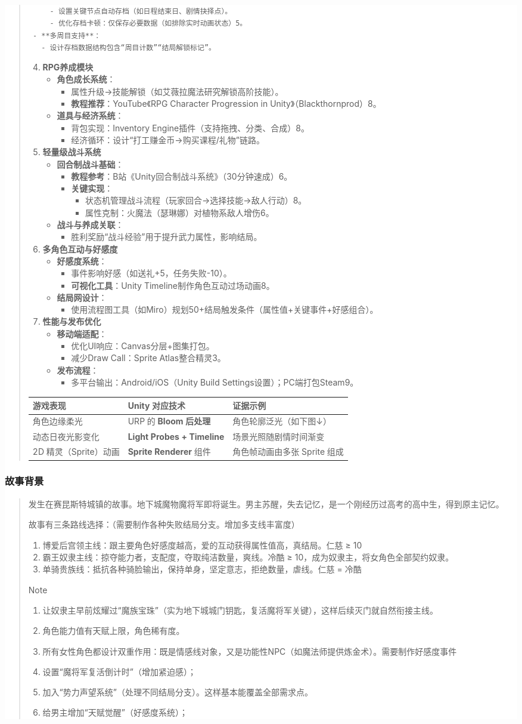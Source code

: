>          - 设置关键节点自动存档（如日程结束日、剧情抉择点）。
>          - 优化存档卡顿：仅保存必要数据（如排除实时动画状态）5。
>      - **多周目支持**：
>        - 设计存档数据结构包含“周目计数”“结局解锁标记”。
>   4. **RPG养成模块**
>      - **角色成长系统**：
>        - 属性升级→技能解锁（如艾薇拉魔法研究解锁高阶技能）。
>        - **教程推荐**：YouTube《RPG Character Progression in Unity》（Blackthornprod）8。
>      - **道具与经济系统**：
>        - 背包实现：Inventory Engine插件（支持拖拽、分类、合成）8。
>        - 经济循环：设计“打工赚金币→购买课程/礼物”链路。
>   5. **轻量级战斗系统**
>      - **回合制战斗基础**：
>        - **教程参考**：B站《Unity回合制战斗系统》（30分钟速成）6。
>        - **关键实现**：
>          - 状态机管理战斗流程（玩家回合→选择技能→敌人行动）8。
>          - 属性克制：火魔法（瑟琳娜）对植物系敌人增伤6。
>      - **战斗与养成关联**：
>        - 胜利奖励“战斗经验”用于提升武力属性，影响结局。
>   6. **多角色互动与好感度**
>      - **好感度系统**：
>        - 事件影响好感（如送礼+5，任务失败-10）。
>        - **可视化工具**：Unity Timeline制作角色互动过场动画8。
>      - **结局网设计**：
>        - 使用流程图工具（如Miro）规划50+结局触发条件（属性值+关键事件+好感组合）。
>   7. **性能与发布优化**
>      - **移动端适配**：
>        - 优化UI响应：Canvas分层+图集打包。
>        - 减少Draw Call：Sprite Atlas整合精灵3。
>      - **发布流程**：
>        - 多平台输出：Android/iOS（Unity Build Settings设置）；PC端打包Steam9。
>
>   | 游戏表现              | Unity 对应技术              | 证据示例                     |
>   | :-------------------- | :-------------------------- | :--------------------------- |
>   | 角色边缘柔光          | URP 的 **Bloom 后处理**     | 角色轮廓泛光（如下图↓）      |
>   | 动态日夜光影变化      | **Light Probes + Timeline** | 场景光照随剧情时间渐变       |
>   | 2D 精灵（Sprite）动画 | **Sprite Renderer** 组件    | 角色帧动画由多张 Sprite 组成 |

### 故事背景

> 发生在赛昆斯特城镇的故事。地下城魔物魔将军即将诞生。男主苏醒，失去记忆，是一个刚经历过高考的高中生，得到原主记忆。
>
> 故事有三条路线选择：（需要制作各种失败结局分支。增加多支线丰富度）
>
> 1. 博爱后宫领主线：跟主要角色好感度越高，爱的互动获得属性值高，真结局。仁慈 ≥ 10
> 2. 霸王奴隶主线：掠夺能力者，支配度，夺取纯洁数量，爽线。冷酷 ≥ 10，成为奴隶主，将女角色全部契约奴隶。
> 3. 单骑贵族线：抵抗各种骑脸输出，保持单身，坚定意志，拒绝数量，虐线。仁慈 = 冷酷
>
> > [!NOTE]
> >
> > 1. 让奴隶主早前炫耀过“魔族宝珠”（实为地下城城门钥匙，复活魔将军关键），这样后续灭门就自然衔接主线。
> >
> > 2. 角色能力值有天赋上限，角色稀有度。
> >
> > 3. 所有女性角色都设计双重作用：既是情感线对象，又是功能性NPC（如魔法师提供炼金术）。需要制作好感度事件
> > 4. 设置“魔将军复活倒计时”（增加紧迫感）；
> > 5. 加入“势力声望系统”（处理不同结局分支）。这样基本能覆盖全部需求点。
> > 6. 给男主增加“天赋觉醒”（好感度系统）；
>

